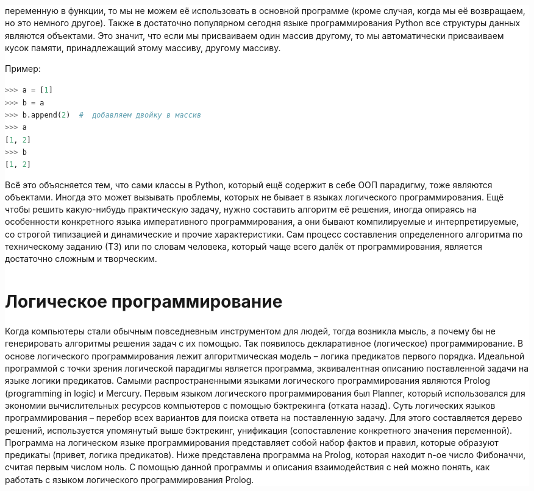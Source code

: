 переменную в функции, то мы не можем её использовать в основной программе (кроме случая, когда мы её возвращаем, но это немного другое). 
Также в достаточно популярном сегодня языке программирования Python все структуры данных являются объектами. Это значит, что если мы 
присваиваем один массив другому, то мы автоматически присваиваем кусок памяти, принадлежащий этому массиву, другому массиву.


Пример:
```python 
>>> a = [1] 
>>> b = a
>>> b.append(2)  #  добавляем двойку в массив
>>> a
[1, 2]
>>> b
[1, 2]
```


Всё это объясняется тем, что сами классы в Python, который ещё содержит в себе ООП парадигму, тоже являются объектами. Иногда это может 
вызывать проблемы, которых не бывает в языках логического программирования. Ещё чтобы решить какую-нибудь практическую задачу, нужно 
составить алгоритм её решения, иногда опираясь на особенности конкретного языка императивного программирования, а они бывают компилируемые 
и интерпретируемые, со строгой типизацией и динамические и прочие характеристики. Сам процесс составления определенного алгоритма по 
техническому заданию (ТЗ) или по словам человека, который чаще всего далёк от программирования, является достаточно сложным и творческим.


# Логическое программирование

Когда компьютеры стали обычным повседневным инструментом для людей, тогда возникла мысль, а почему бы не генерировать алгоритмы решения 
задач с их помощью. Так появилось декларативное (логическое) программирование. В основе логического программирования лежит алгоритмическая 
модель – логика предикатов первого порядка. Идеальной программой с точки зрения логической парадигмы является программа, эквивалентная 
описанию поставленной задачи на языке логики предикатов. Самыми распространенными языками логического программирования являются Prolog 
(programming in logic) и Mercury. Первым языком логического программирования был Planner, который использовался для экономии вычислительных 
ресурсов компьютеров с помощью бэктрекинга (отката назад). Суть логических языков программирования – перебор всех вариантов для поиска 
ответа на поставленную задачу. Для этого составляется дерево решений, используется упомянутый выше бэктрекинг, унификация (сопоставление 
конкретного значения переменной). Программа на логическом языке программирования представляет собой набор фактов и правил, которые образуют 
предикаты (привет, логика предикатов). Ниже представлена программа на Prolog, которая находит n-ое число Фибоначчи, считая первым числом 
ноль. С помощью данной программы и описания взаимодействия с ней можно понять, как работать с языком логического программирования Prolog.
